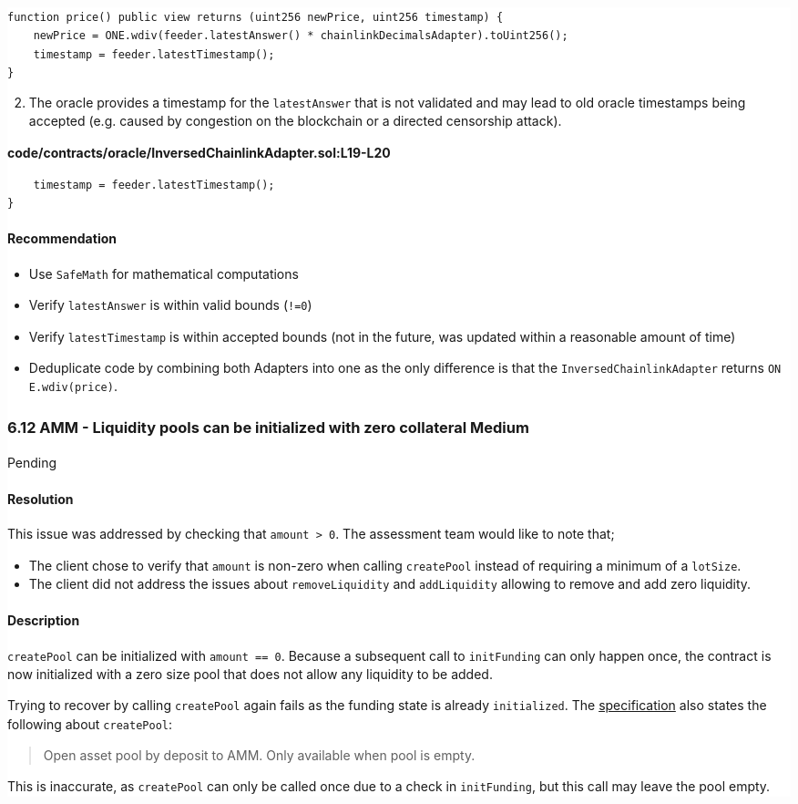     function price() public view returns (uint256 newPrice, uint256 timestamp) {
        newPrice = ONE.wdiv(feeder.latestAnswer() * chainlinkDecimalsAdapter).toUint256();
        timestamp = feeder.latestTimestamp();
    }
    

  2. The oracle provides a timestamp for the `latestAnswer` that is not validated and may lead to old oracle timestamps being accepted (e.g. caused by congestion on the blockchain or a directed censorship attack).

**code/contracts/oracle/InversedChainlinkAdapter.sol:L19-L20**

    
    
        timestamp = feeder.latestTimestamp();
    }
    

#### Recommendation

  * Use `SafeMath` for mathematical computations

  * Verify `latestAnswer` is within valid bounds (`!=0`)

  * Verify `latestTimestamp` is within accepted bounds (not in the future, was updated within a reasonable amount of time)

  * Deduplicate code by combining both Adapters into one as the only difference is that the `InversedChainlinkAdapter` returns `ONE.wdiv(price)`.

### 6.12 AMM - Liquidity pools can be initialized with zero collateral Medium
Pending

#### Resolution

This issue was addressed by checking that `amount > 0`. The assessment team
would like to note that;

  * The client chose to verify that `amount` is non-zero when calling `createPool` instead of requiring a minimum of a `lotSize`.
  * The client did not address the issues about `removeLiquidity` and `addLiquidity` allowing to remove and add zero liquidity.

#### Description

`createPool` can be initialized with `amount == 0`. Because a subsequent call
to `initFunding` can only happen once, the contract is now initialized with a
zero size pool that does not allow any liquidity to be added.

Trying to recover by calling `createPool` again fails as the funding state is
already `initialized`. The
[specification](https://github.com/mcdexio/documents/blob/84ddfa77e2bb25db7366b01fc0133cd66122c675/en/perpetual-interfaces.md) also states the following about `createPool`:

> Open asset pool by deposit to AMM. Only available when pool is empty.

This is inaccurate, as `createPool` can only be called once due to a check in
`initFunding`, but this call may leave the pool empty.
